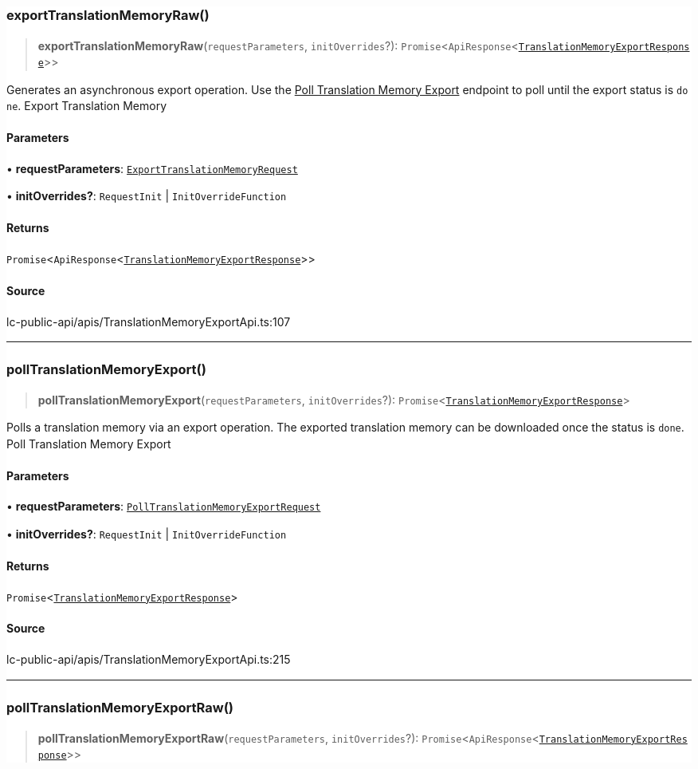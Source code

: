 ### exportTranslationMemoryRaw()

> **exportTranslationMemoryRaw**(`requestParameters`, `initOverrides`?): `Promise`\<`ApiResponse`\<[`TranslationMemoryExportResponse`](../wiki/Interface.TranslationMemoryExportResponse)\>\>

Generates an asynchronous export operation. Use the [Poll Translation Memory Export](../reference/Public-API.v1.json/paths/~1translation-memory~1exports~1{exportId}/get) endpoint to poll until the export status is `done`.
Export Translation Memory

#### Parameters

• **requestParameters**: [`ExportTranslationMemoryRequest`](../wiki/Interface.ExportTranslationMemoryRequest)

• **initOverrides?**: `RequestInit` \| `InitOverrideFunction`

#### Returns

`Promise`\<`ApiResponse`\<[`TranslationMemoryExportResponse`](../wiki/Interface.TranslationMemoryExportResponse)\>\>

#### Source

lc-public-api/apis/TranslationMemoryExportApi.ts:107

***

### pollTranslationMemoryExport()

> **pollTranslationMemoryExport**(`requestParameters`, `initOverrides`?): `Promise`\<[`TranslationMemoryExportResponse`](../wiki/Interface.TranslationMemoryExportResponse)\>

Polls a translation memory via an export operation. The exported translation memory can be downloaded once the status is `done`.
Poll Translation Memory Export

#### Parameters

• **requestParameters**: [`PollTranslationMemoryExportRequest`](../wiki/Interface.PollTranslationMemoryExportRequest)

• **initOverrides?**: `RequestInit` \| `InitOverrideFunction`

#### Returns

`Promise`\<[`TranslationMemoryExportResponse`](../wiki/Interface.TranslationMemoryExportResponse)\>

#### Source

lc-public-api/apis/TranslationMemoryExportApi.ts:215

***

### pollTranslationMemoryExportRaw()

> **pollTranslationMemoryExportRaw**(`requestParameters`, `initOverrides`?): `Promise`\<`ApiResponse`\<[`TranslationMemoryExportResponse`](../wiki/Interface.TranslationMemoryExportResponse)\>\>
